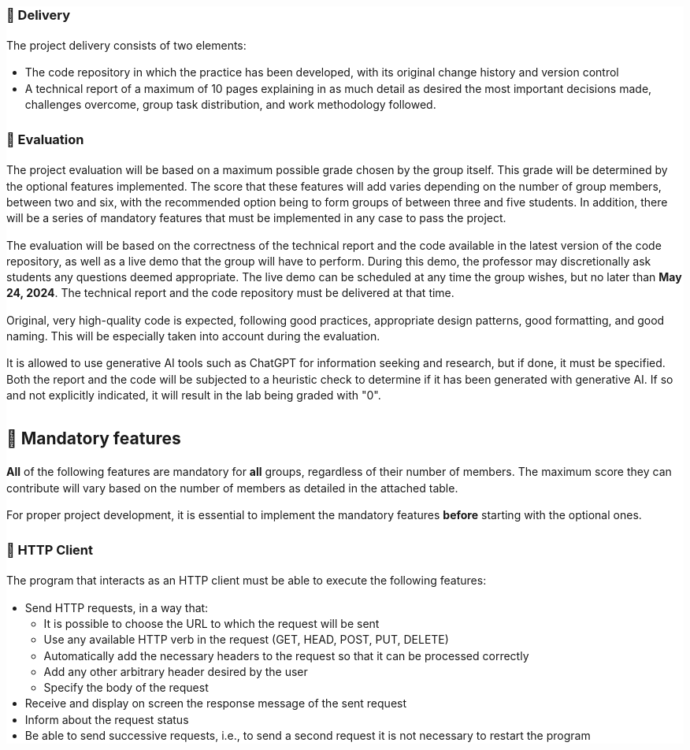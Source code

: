 ### 🚚 Delivery

The project delivery consists of two elements:

- The code repository in which the practice has been developed, with its original change history and version control
- A technical report of a maximum of 10 pages explaining in as much detail as desired the most important decisions made, challenges overcome, group task distribution, and work methodology followed.

### 🔎 Evaluation

The project evaluation will be based on a maximum possible grade chosen by the group itself. This grade will be determined by the optional features implemented. The score that these features will add varies depending on the number of group members, between two and six, with the recommended option being to form groups of between three and five students. In addition, there will be a series of mandatory features that must be implemented in any case to pass the project.

The evaluation will be based on the correctness of the technical report and the code available in the latest version of the code repository, as well as a live demo that the group will have to perform. During this demo, the professor may discretionally ask students any questions deemed appropriate. The live demo can be scheduled at any time the group wishes, but no later than **May 24, 2024**. The technical report and the code repository must be delivered at that time.

Original, very high-quality code is expected, following good practices, appropriate design patterns, good formatting, and good naming. This will be especially taken into account during the evaluation.

It is allowed to use generative AI tools such as ChatGPT for information seeking and research, but if done, it must be specified. Both the report and the code will be subjected to a heuristic check to determine if it has been generated with generative AI. If so and not explicitly indicated, it will result in the lab being graded with "0".

## 🛂 Mandatory features

**All** of the following features are mandatory for **all** groups, regardless of their number of members. The maximum score they can contribute will vary based on the number of members as detailed in the attached table.

For proper project development, it is essential to implement the mandatory features **before** starting with the optional ones.

### 🚢 HTTP Client

The program that interacts as an HTTP client must be able to execute the following features:

- Send HTTP requests, in a way that:
  - It is possible to choose the URL to which the request will be sent
  - Use any available HTTP verb in the request (GET, HEAD, POST, PUT, DELETE)
  - Automatically add the necessary headers to the request so that it can be processed correctly
  - Add any other arbitrary header desired by the user
  - Specify the body of the request
- Receive and display on screen the response message of the sent request
- Inform about the request status
- Be able to send successive requests, i.e., to send a second request it is not necessary to restart the program
